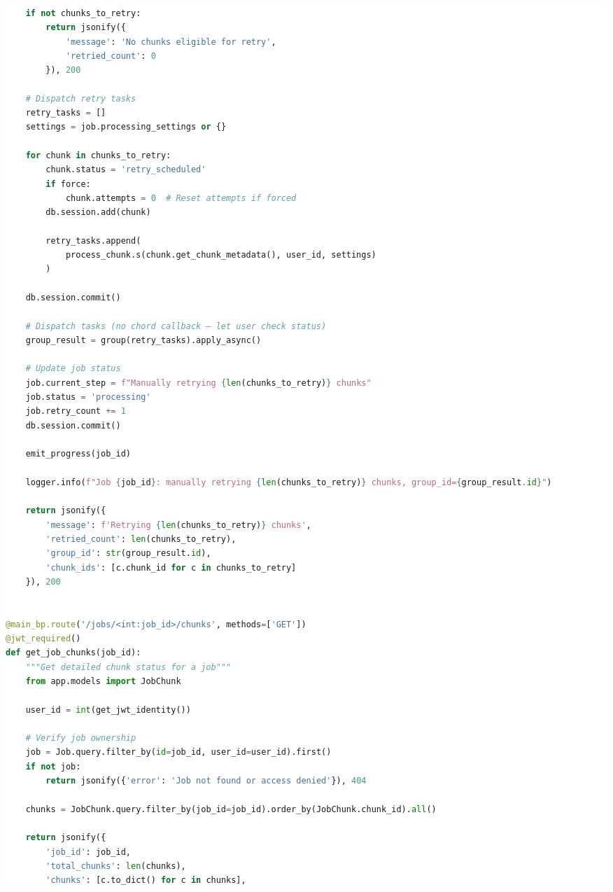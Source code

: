 ```python
    if not chunks_to_retry:
        return jsonify({
            'message': 'No chunks eligible for retry',
            'retried_count': 0
        }), 200
    
    # Dispatch retry tasks
    retry_tasks = []
    settings = job.processing_settings or {}
    
    for chunk in chunks_to_retry:
        chunk.status = 'retry_scheduled'
        if force:
            chunk.attempts = 0  # Reset attempts if forced
        db.session.add(chunk)
        
        retry_tasks.append(
            process_chunk.s(chunk.get_chunk_metadata(), user_id, settings)
        )
    
    db.session.commit()
    
    # Dispatch tasks (no chord callback — let user check status)
    group_result = group(retry_tasks).apply_async()
    
    # Update job status
    job.current_step = f"Manually retrying {len(chunks_to_retry)} chunks"
    job.status = 'processing'
    job.retry_count += 1
    db.session.commit()
    
    emit_progress(job_id)
    
    logger.info(f"Job {job_id}: manually retrying {len(chunks_to_retry)} chunks, group_id={group_result.id}")
    
    return jsonify({
        'message': f'Retrying {len(chunks_to_retry)} chunks',
        'retried_count': len(chunks_to_retry),
        'group_id': str(group_result.id),
        'chunk_ids': [c.chunk_id for c in chunks_to_retry]
    }), 200


@main_bp.route('/jobs/<int:job_id>/chunks', methods=['GET'])
@jwt_required()
def get_job_chunks(job_id):
    """Get detailed chunk status for a job"""
    from app.models import JobChunk
    
    user_id = int(get_jwt_identity())
    
    # Verify job ownership
    job = Job.query.filter_by(id=job_id, user_id=user_id).first()
    if not job:
        return jsonify({'error': 'Job not found or access denied'}), 404
    
    chunks = JobChunk.query.filter_by(job_id=job_id).order_by(JobChunk.chunk_id).all()
    
    return jsonify({
        'job_id': job_id,
        'total_chunks': len(chunks),
        'chunks': [c.to_dict() for c in chunks],
```